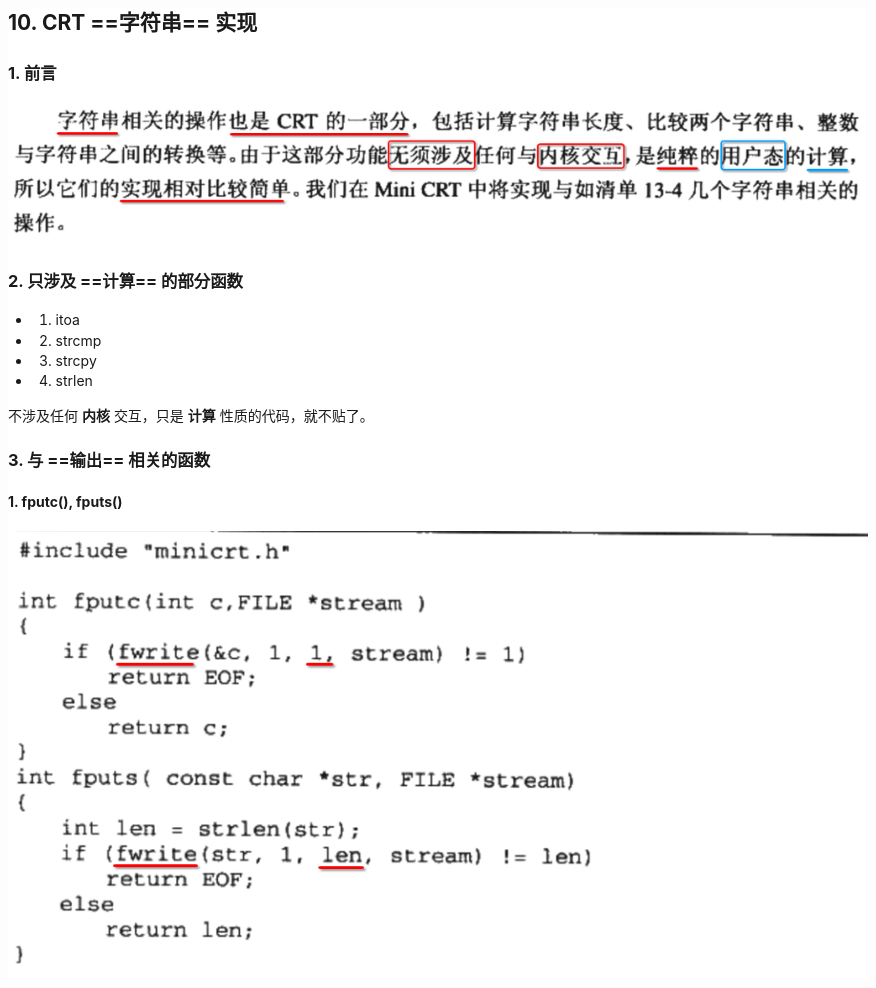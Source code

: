 

## 10. CRT ==字符串== 实现

### 1. 前言

![](54.png)

### 2. 只涉及 ==计算== 的部分函数

- 1) itoa
- 2) strcmp
- 3) strcpy
- 4) strlen

不涉及任何 **内核** 交互，只是 **计算** 性质的代码，就不贴了。

### 3. 与 ==输出== 相关的函数

#### 1. fputc(), fputs()

![](55.png)
